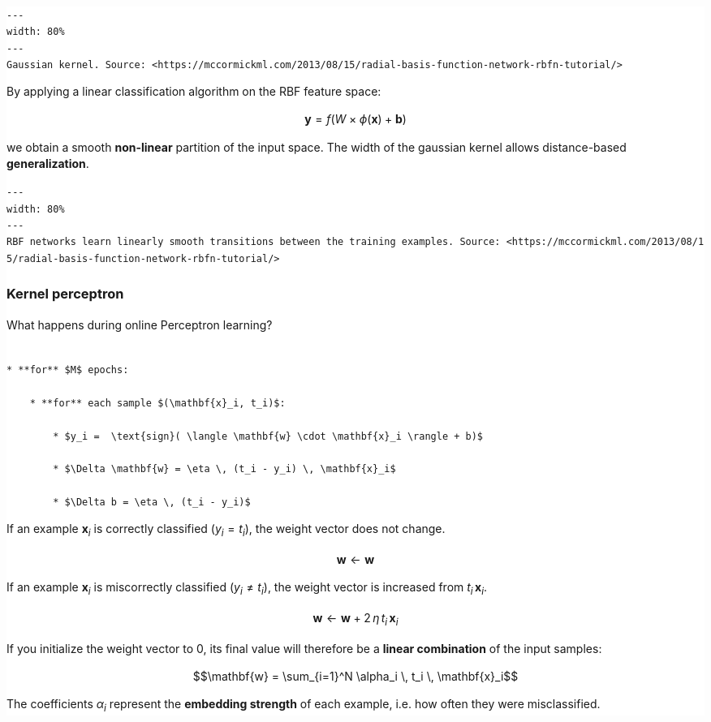 ```{figure} ../img/rbf4.png
---
width: 80%
---
Gaussian kernel. Source: <https://mccormickml.com/2013/08/15/radial-basis-function-network-rbfn-tutorial/>
```


By applying a linear classification algorithm on the RBF feature space:

$$\mathbf{y} = f(W \times \phi(\mathbf{x}) + \mathbf{b})$$

we obtain a smooth **non-linear** partition of the input space. The width of the gaussian kernel allows distance-based **generalization**.


```{figure} ../img/rbf3.png
---
width: 80%
---
RBF networks learn linearly smooth transitions between the training examples. Source: <https://mccormickml.com/2013/08/15/radial-basis-function-network-rbfn-tutorial/>
```

### Kernel perceptron

What happens during online Perceptron learning?

```{admonition} Primal form of the online Perceptron algorithm

* **for** $M$ epochs:

    * **for** each sample $(\mathbf{x}_i, t_i)$:

        * $y_i =  \text{sign}( \langle \mathbf{w} \cdot \mathbf{x}_i \rangle + b)$

        * $\Delta \mathbf{w} = \eta \, (t_i - y_i) \, \mathbf{x}_i$

        * $\Delta b = \eta \, (t_i - y_i)$
```

If an example $\mathbf{x}_i$ is correctly classified ($y_i = t_i$), the weight vector does not change.

$$\mathbf{w} \leftarrow \mathbf{w}$$

If an example $\mathbf{x}_i$ is miscorrectly classified ($y_i \neq t_i$), the weight vector is increased from $t_i \, \mathbf{x}_i$.

$$\mathbf{w} \leftarrow \mathbf{w} + 2 \, \eta \, t_i \, \mathbf{x}_i$$

If you initialize the weight vector to 0, its final value will therefore be a **linear combination** of the input samples:

$$\mathbf{w} = \sum_{i=1}^N \alpha_i \, t_i \, \mathbf{x}_i$$

The coefficients $\alpha_i$ represent the **embedding strength** of each example, i.e. how often they were misclassified.
